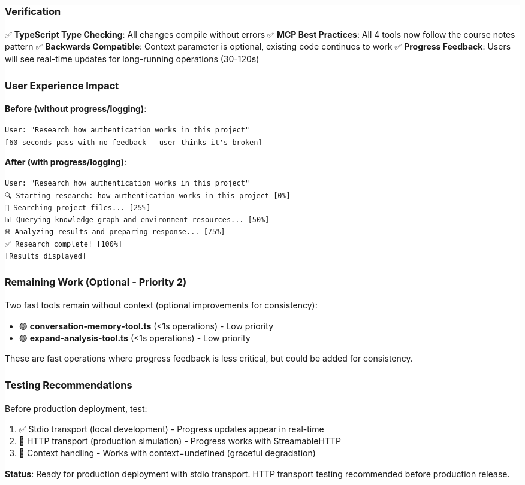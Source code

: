 ### Verification

✅ **TypeScript Type Checking**: All changes compile without errors
✅ **MCP Best Practices**: All 4 tools now follow the course notes pattern
✅ **Backwards Compatible**: Context parameter is optional, existing code continues to work
✅ **Progress Feedback**: Users will see real-time updates for long-running operations (30-120s)

### User Experience Impact

**Before (without progress/logging)**:
```
User: "Research how authentication works in this project"
[60 seconds pass with no feedback - user thinks it's broken]
```

**After (with progress/logging)**:
```
User: "Research how authentication works in this project"
🔍 Starting research: how authentication works in this project [0%]
📁 Searching project files... [25%]
📊 Querying knowledge graph and environment resources... [50%]
🌐 Analyzing results and preparing response... [75%]
✅ Research complete! [100%]
[Results displayed]
```

### Remaining Work (Optional - Priority 2)

Two fast tools remain without context (optional improvements for consistency):

- 🟢 **conversation-memory-tool.ts** (<1s operations) - Low priority
- 🟢 **expand-analysis-tool.ts** (<1s operations) - Low priority

These are fast operations where progress feedback is less critical, but could be added for consistency.

### Testing Recommendations

Before production deployment, test:
1. ✅ Stdio transport (local development) - Progress updates appear in real-time
2. 🔲 HTTP transport (production simulation) - Progress works with StreamableHTTP
3. 🔲 Context handling - Works with context=undefined (graceful degradation)

**Status**: Ready for production deployment with stdio transport. HTTP transport testing recommended before production release.
